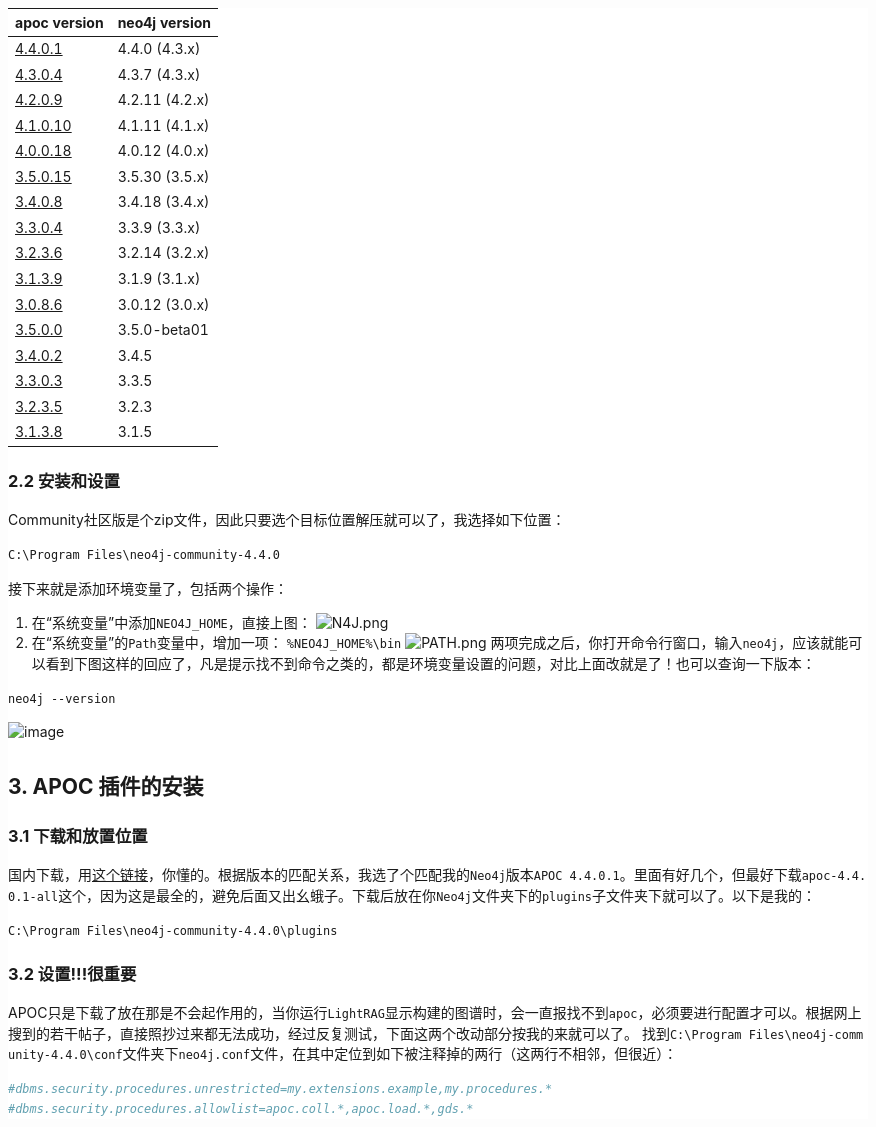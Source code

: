 | apoc version                                                                         | neo4j version  |
| ------------------------------------------------------------------------------------ | -------------- |
| [4.4.0.1](https://github.com/neo4j-contrib/neo4j-apoc-procedures/releases/4.4.0.1)   | 4.4.0 (4.3.x)  |
| [4.3.0.4](https://github.com/neo4j-contrib/neo4j-apoc-procedures/releases/4.3.0.4)   | 4.3.7 (4.3.x)  |
| [4.2.0.9](https://github.com/neo4j-contrib/neo4j-apoc-procedures/releases/4.2.0.9)   | 4.2.11 (4.2.x) |
| [4.1.0.10](https://github.com/neo4j-contrib/neo4j-apoc-procedures/releases/4.1.0.10) | 4.1.11 (4.1.x) |
| [4.0.0.18](https://github.com/neo4j-contrib/neo4j-apoc-procedures/releases/4.0.0.18) | 4.0.12 (4.0.x) |
| [3.5.0.15](https://github.com/neo4j-contrib/neo4j-apoc-procedures/releases/3.5.0.15) | 3.5.30 (3.5.x) |
| [3.4.0.8](https://github.com/neo4j-contrib/neo4j-apoc-procedures/releases/3.4.0.8)   | 3.4.18 (3.4.x) |
| [3.3.0.4](https://github.com/neo4j-contrib/neo4j-apoc-procedures/releases/3.3.0.4)   | 3.3.9 (3.3.x)  |
| [3.2.3.6](https://github.com/neo4j-contrib/neo4j-apoc-procedures/releases/3.2.3.6)   | 3.2.14 (3.2.x) |
| [3.1.3.9](https://github.com/neo4j-contrib/neo4j-apoc-procedures/releases/3.1.3.9)   | 3.1.9 (3.1.x)  |
| [3.0.8.6](https://github.com/neo4j-contrib/neo4j-apoc-procedures/releases/3.0.8.6)   | 3.0.12 (3.0.x) |
| [3.5.0.0](https://github.com/neo4j-contrib/neo4j-apoc-procedures/releases/3.5.0.0)   | 3.5.0-beta01   |
| [3.4.0.2](https://github.com/neo4j-contrib/neo4j-apoc-procedures/releases/3.4.0.2)   | 3.4.5          |
| [3.3.0.3](https://github.com/neo4j-contrib/neo4j-apoc-procedures/releases/3.3.0.3)   | 3.3.5          |
| [3.2.3.5](https://github.com/neo4j-contrib/neo4j-apoc-procedures/releases/3.2.3.5)   | 3.2.3          |
| [3.1.3.8](https://github.com/neo4j-contrib/neo4j-apoc-procedures/releases/3.1.3.8)   | 3.1.5          |
### 2.2 安装和设置
Community社区版是个zip文件，因此只要选个目标位置解压就可以了，我选择如下位置：
```shell
C:\Program Files\neo4j-community-4.4.0
```
接下来就是添加环境变量了，包括两个操作：
1. 在“系统变量”中添加`NEO4J_HOME`，直接上图：
   ![N4J.png](https://s2.loli.net/2024/11/23/MRZlnuwQIoqNKkO.png)
2. 在“系统变量”的`Path`变量中，增加一项：
   `%NEO4J_HOME%\bin`
   ![PATH.png](https://s2.loli.net/2024/11/23/UBXJmxqLMjlvuhz.png)
两项完成之后，你打开命令行窗口，输入`neo4j`，应该就能可以看到下图这样的回应了，凡是提示找不到命令之类的，都是环境变量设置的问题，对比上面改就是了！也可以查询一下版本：
```shell
neo4j --version
```
![image](https://s2.loli.net/2024/11/23/aoyJPeUVY9DGnjb.png)
## 3. APOC 插件的安装
### 3.1 下载和放置位置
国内下载，用[这个链接](http://doc.we-yun.com:1008/doc/neo4j-apoc/)，你懂的。根据版本的匹配关系，我选了个匹配我的`Neo4j`版本`APOC 4.4.0.1`。里面有好几个，但最好下载`apoc-4.4.0.1-all`这个，因为这是最全的，避免后面又出幺蛾子。下载后放在你`Neo4j`文件夹下的`plugins`子文件夹下就可以了。以下是我的：
```shell
C:\Program Files\neo4j-community-4.4.0\plugins
```
### 3.2 设置!!!很重要
APOC只是下载了放在那是不会起作用的，当你运行`LightRAG`显示构建的图谱时，会一直报找不到`apoc`，必须要进行配置才可以。根据网上搜到的若干帖子，直接照抄过来都无法成功，经过反复测试，下面这两个改动部分按我的来就可以了。
找到`C:\Program Files\neo4j-community-4.4.0\conf`文件夹下`neo4j.conf`文件，在其中定位到如下被注释掉的两行（这两行不相邻，但很近）：
```python
#dbms.security.procedures.unrestricted=my.extensions.example,my.procedures.*
#dbms.security.procedures.allowlist=apoc.coll.*,apoc.load.*,gds.*
```